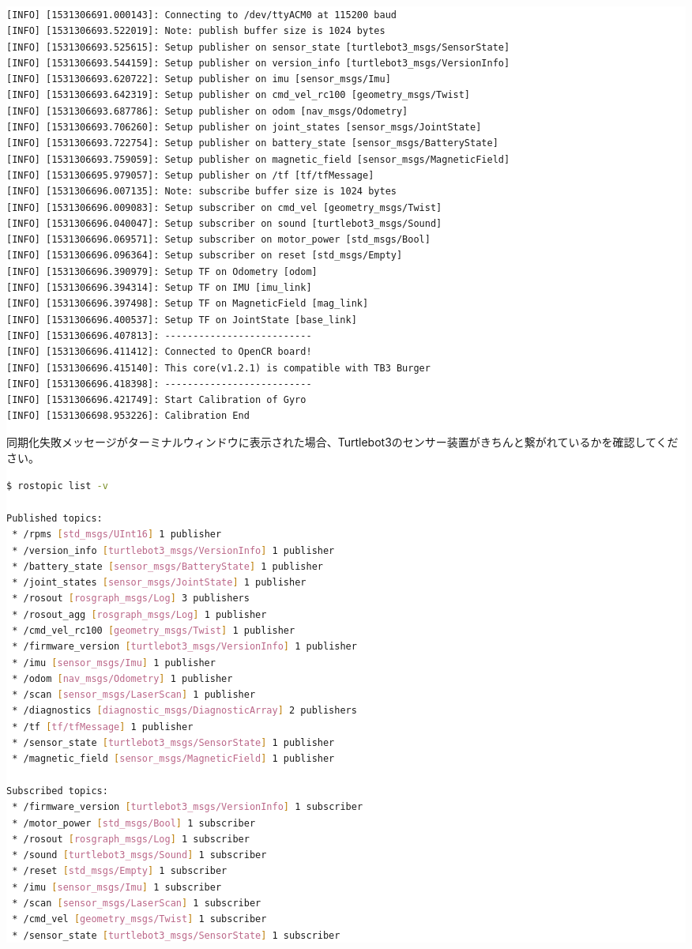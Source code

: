 ```
[INFO] [1531306691.000143]: Connecting to /dev/ttyACM0 at 115200 baud
[INFO] [1531306693.522019]: Note: publish buffer size is 1024 bytes
[INFO] [1531306693.525615]: Setup publisher on sensor_state [turtlebot3_msgs/SensorState]
[INFO] [1531306693.544159]: Setup publisher on version_info [turtlebot3_msgs/VersionInfo]
[INFO] [1531306693.620722]: Setup publisher on imu [sensor_msgs/Imu]
[INFO] [1531306693.642319]: Setup publisher on cmd_vel_rc100 [geometry_msgs/Twist]
[INFO] [1531306693.687786]: Setup publisher on odom [nav_msgs/Odometry]
[INFO] [1531306693.706260]: Setup publisher on joint_states [sensor_msgs/JointState]
[INFO] [1531306693.722754]: Setup publisher on battery_state [sensor_msgs/BatteryState]
[INFO] [1531306693.759059]: Setup publisher on magnetic_field [sensor_msgs/MagneticField]
[INFO] [1531306695.979057]: Setup publisher on /tf [tf/tfMessage]
[INFO] [1531306696.007135]: Note: subscribe buffer size is 1024 bytes
[INFO] [1531306696.009083]: Setup subscriber on cmd_vel [geometry_msgs/Twist]
[INFO] [1531306696.040047]: Setup subscriber on sound [turtlebot3_msgs/Sound]
[INFO] [1531306696.069571]: Setup subscriber on motor_power [std_msgs/Bool]
[INFO] [1531306696.096364]: Setup subscriber on reset [std_msgs/Empty]
[INFO] [1531306696.390979]: Setup TF on Odometry [odom]
[INFO] [1531306696.394314]: Setup TF on IMU [imu_link]
[INFO] [1531306696.397498]: Setup TF on MagneticField [mag_link]
[INFO] [1531306696.400537]: Setup TF on JointState [base_link]
[INFO] [1531306696.407813]: --------------------------
[INFO] [1531306696.411412]: Connected to OpenCR board!
[INFO] [1531306696.415140]: This core(v1.2.1) is compatible with TB3 Burger
[INFO] [1531306696.418398]: --------------------------
[INFO] [1531306696.421749]: Start Calibration of Gyro
[INFO] [1531306698.953226]: Calibration End
```

同期化失敗メッセージがターミナルウィンドウに表示された場合、Turtlebot3のセンサー装置がきちんと繋がれているかを確認してください。 


```bash
$ rostopic list -v

Published topics:
 * /rpms [std_msgs/UInt16] 1 publisher
 * /version_info [turtlebot3_msgs/VersionInfo] 1 publisher
 * /battery_state [sensor_msgs/BatteryState] 1 publisher
 * /joint_states [sensor_msgs/JointState] 1 publisher
 * /rosout [rosgraph_msgs/Log] 3 publishers
 * /rosout_agg [rosgraph_msgs/Log] 1 publisher
 * /cmd_vel_rc100 [geometry_msgs/Twist] 1 publisher
 * /firmware_version [turtlebot3_msgs/VersionInfo] 1 publisher
 * /imu [sensor_msgs/Imu] 1 publisher
 * /odom [nav_msgs/Odometry] 1 publisher
 * /scan [sensor_msgs/LaserScan] 1 publisher
 * /diagnostics [diagnostic_msgs/DiagnosticArray] 2 publishers
 * /tf [tf/tfMessage] 1 publisher
 * /sensor_state [turtlebot3_msgs/SensorState] 1 publisher
 * /magnetic_field [sensor_msgs/MagneticField] 1 publisher

Subscribed topics:
 * /firmware_version [turtlebot3_msgs/VersionInfo] 1 subscriber
 * /motor_power [std_msgs/Bool] 1 subscriber
 * /rosout [rosgraph_msgs/Log] 1 subscriber
 * /sound [turtlebot3_msgs/Sound] 1 subscriber
 * /reset [std_msgs/Empty] 1 subscriber
 * /imu [sensor_msgs/Imu] 1 subscriber
 * /scan [sensor_msgs/LaserScan] 1 subscriber
 * /cmd_vel [geometry_msgs/Twist] 1 subscriber
 * /sensor_state [turtlebot3_msgs/SensorState] 1 subscriber

```
